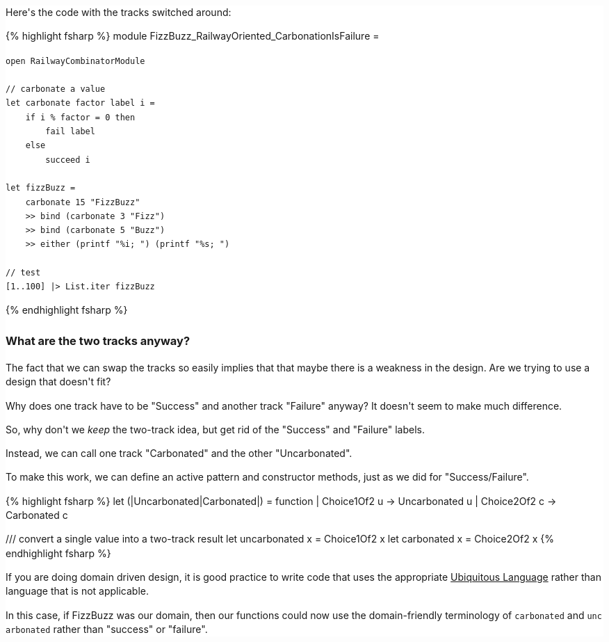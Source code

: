 Here's the code with the tracks switched around:

{% highlight fsharp %}
module FizzBuzz_RailwayOriented_CarbonationIsFailure = 

    open RailwayCombinatorModule 

    // carbonate a value
    let carbonate factor label i = 
        if i % factor = 0 then
            fail label
        else
            succeed i

    let fizzBuzz = 
        carbonate 15 "FizzBuzz"
        >> bind (carbonate 3 "Fizz")
        >> bind (carbonate 5 "Buzz")
        >> either (printf "%i; ") (printf "%s; ") 

    // test
    [1..100] |> List.iter fizzBuzz
{% endhighlight fsharp %}

### What are the two tracks anyway?

The fact that we can swap the tracks so easily implies that that maybe there is a weakness in the design. Are we trying to use a design that doesn't fit?  

Why does one track have to be "Success" and another track "Failure" anyway? It doesn't seem to make much difference.

So, why don't we *keep* the two-track idea, but get rid of the "Success" and "Failure" labels.

Instead, we can call one track "Carbonated" and the other "Uncarbonated".

To make this work, we can define an active pattern and constructor methods, just as we did for "Success/Failure".

{% highlight fsharp %}
let (|Uncarbonated|Carbonated|) =
    function 
    | Choice1Of2 u -> Uncarbonated u
    | Choice2Of2 c -> Carbonated c

/// convert a single value into a two-track result
let uncarbonated x = Choice1Of2 x
let carbonated x = Choice2Of2 x
{% endhighlight fsharp %}

If you are doing domain driven design, it is good practice to write code that uses the appropriate [Ubiquitous Language](http://martinfowler.com/bliki/UbiquitousLanguage.html)
rather than language that is not applicable. 

In this case, if FizzBuzz was our domain, then our functions could now use the domain-friendly terminology of `carbonated` and `uncarbonated` rather than "success" or "failure".

